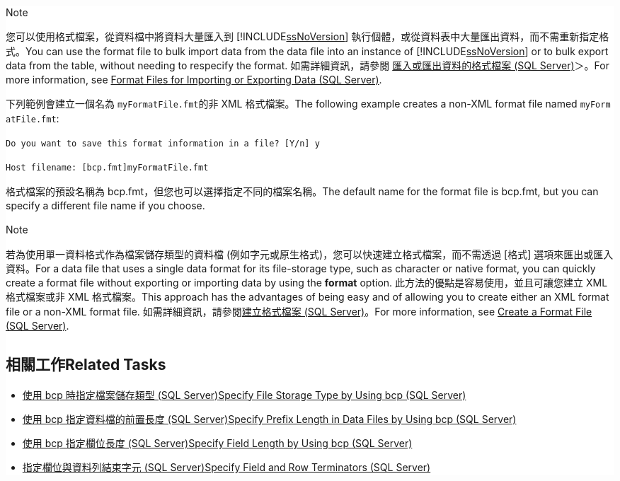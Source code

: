 > [!NOTE]  
>  <span data-ttu-id="99281-152">您可以使用格式檔案，從資料檔中將資料大量匯入到 [!INCLUDE[ssNoVersion](../../includes/ssnoversion-md.md)] 執行個體，或從資料表中大量匯出資料，而不需重新指定格式。</span><span class="sxs-lookup"><span data-stu-id="99281-152">You can use the format file to bulk import data from the data file into an instance of [!INCLUDE[ssNoVersion](../../includes/ssnoversion-md.md)] or to bulk export data from the table, without needing to respecify the format.</span></span> <span data-ttu-id="99281-153">如需詳細資訊，請參閱 [匯入或匯出資料的格式檔案 &#40;SQL Server&#41;](format-files-for-importing-or-exporting-data-sql-server.md)＞。</span><span class="sxs-lookup"><span data-stu-id="99281-153">For more information, see [Format Files for Importing or Exporting Data &#40;SQL Server&#41;](format-files-for-importing-or-exporting-data-sql-server.md).</span></span>  
  
 <span data-ttu-id="99281-154">下列範例會建立一個名為 `myFormatFile.fmt`的非 XML 格式檔案。</span><span class="sxs-lookup"><span data-stu-id="99281-154">The following example creates a non-XML format file named `myFormatFile.fmt`:</span></span>  
  
 `Do you want to save this format information in a file? [Y/n] y`  
  
 `Host filename: [bcp.fmt]myFormatFile.fmt`  
  
 <span data-ttu-id="99281-155">格式檔案的預設名稱為 bcp.fmt，但您也可以選擇指定不同的檔案名稱。</span><span class="sxs-lookup"><span data-stu-id="99281-155">The default name for the format file is bcp.fmt, but you can specify a different file name if you choose.</span></span>  
  
> [!NOTE]  
>  <span data-ttu-id="99281-156">若為使用單一資料格式作為檔案儲存類型的資料檔 (例如字元或原生格式)，您可以快速建立格式檔案，而不需透過 [格式]  選項來匯出或匯入資料。</span><span class="sxs-lookup"><span data-stu-id="99281-156">For a data file that uses a single data format for its file-storage type, such as character or native format, you can quickly create a format file without exporting or importing data by using the **format** option.</span></span> <span data-ttu-id="99281-157">此方法的優點是容易使用，並且可讓您建立 XML 格式檔案或非 XML 格式檔案。</span><span class="sxs-lookup"><span data-stu-id="99281-157">This approach has the advantages of being easy and of allowing you to create either an XML format file or a non-XML format file.</span></span> <span data-ttu-id="99281-158">如需詳細資訊，請參閱[建立格式檔案 &#40;SQL Server&#41;](create-a-format-file-sql-server.md)。</span><span class="sxs-lookup"><span data-stu-id="99281-158">For more information, see [Create a Format File &#40;SQL Server&#41;](create-a-format-file-sql-server.md).</span></span>  
  
##  <a name="related-tasks"></a><a name="RelatedTasks"></a> <span data-ttu-id="99281-159">相關工作</span><span class="sxs-lookup"><span data-stu-id="99281-159">Related Tasks</span></span>  
  
-   [<span data-ttu-id="99281-160">使用 bcp 時指定檔案儲存類型 &#40;SQL Server&#41;</span><span class="sxs-lookup"><span data-stu-id="99281-160">Specify File Storage Type by Using bcp &#40;SQL Server&#41;</span></span>](specify-file-storage-type-by-using-bcp-sql-server.md)  
  
-   [<span data-ttu-id="99281-161">使用 bcp 指定資料檔的前置長度 &#40;SQL Server&#41;</span><span class="sxs-lookup"><span data-stu-id="99281-161">Specify Prefix Length in Data Files by Using bcp &#40;SQL Server&#41;</span></span>](specify-prefix-length-in-data-files-by-using-bcp-sql-server.md)  
  
-   [<span data-ttu-id="99281-162">使用 bcp 指定欄位長度 &#40;SQL Server&#41;</span><span class="sxs-lookup"><span data-stu-id="99281-162">Specify Field Length by Using bcp &#40;SQL Server&#41;</span></span>](specify-field-length-by-using-bcp-sql-server.md)  
  
-   [<span data-ttu-id="99281-163">指定欄位與資料列結束字元 &#40;SQL Server&#41;</span><span class="sxs-lookup"><span data-stu-id="99281-163">Specify Field and Row Terminators &#40;SQL Server&#41;</span></span>](specify-field-and-row-terminators-sql-server.md)  
  